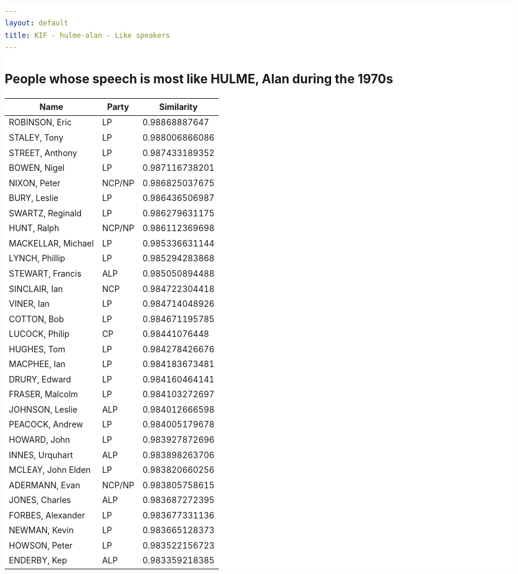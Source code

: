 ```yaml
---
layout: default
title: KIF - hulme-alan - Like speakers
---
```

## People whose speech is most like HULME, Alan during the 1970s

| Name | Party | Similarity|
|--------------|----------------|----------------|
|ROBINSON, Eric|LP|0.98868887647|
|STALEY, Tony|LP|0.988006866086|
|STREET, Anthony|LP|0.987433189352|
|BOWEN, Nigel|LP|0.987116738201|
|NIXON, Peter|NCP/NP|0.986825037675|
|BURY, Leslie|LP|0.986436506987|
|SWARTZ, Reginald|LP|0.986279631175|
|HUNT, Ralph|NCP/NP|0.986112369698|
|MACKELLAR, Michael|LP|0.985336631144|
|LYNCH, Phillip|LP|0.985294283868|
|STEWART, Francis|ALP|0.985050894488|
|SINCLAIR, Ian|NCP|0.984722304418|
|VINER, Ian|LP|0.984714048926|
|COTTON, Bob|LP|0.984671195785|
|LUCOCK, Philip|CP|0.98441076448|
|HUGHES, Tom|LP|0.984278426676|
|MACPHEE, Ian|LP|0.984183673481|
|DRURY, Edward|LP|0.984160464141|
|FRASER, Malcolm|LP|0.984103272697|
|JOHNSON, Leslie|ALP|0.984012666598|
|PEACOCK, Andrew|LP|0.984005179678|
|HOWARD, John|LP|0.983927872696|
|INNES, Urquhart|ALP|0.983898263706|
|MCLEAY, John Elden|LP|0.983820660256|
|ADERMANN, Evan|NCP/NP|0.983805758615|
|JONES, Charles|ALP|0.983687272395|
|FORBES, Alexander|LP|0.983677331136|
|NEWMAN, Kevin|LP|0.983665128373|
|HOWSON, Peter|LP|0.983522156723|
|ENDERBY, Kep|ALP|0.983359218385|
